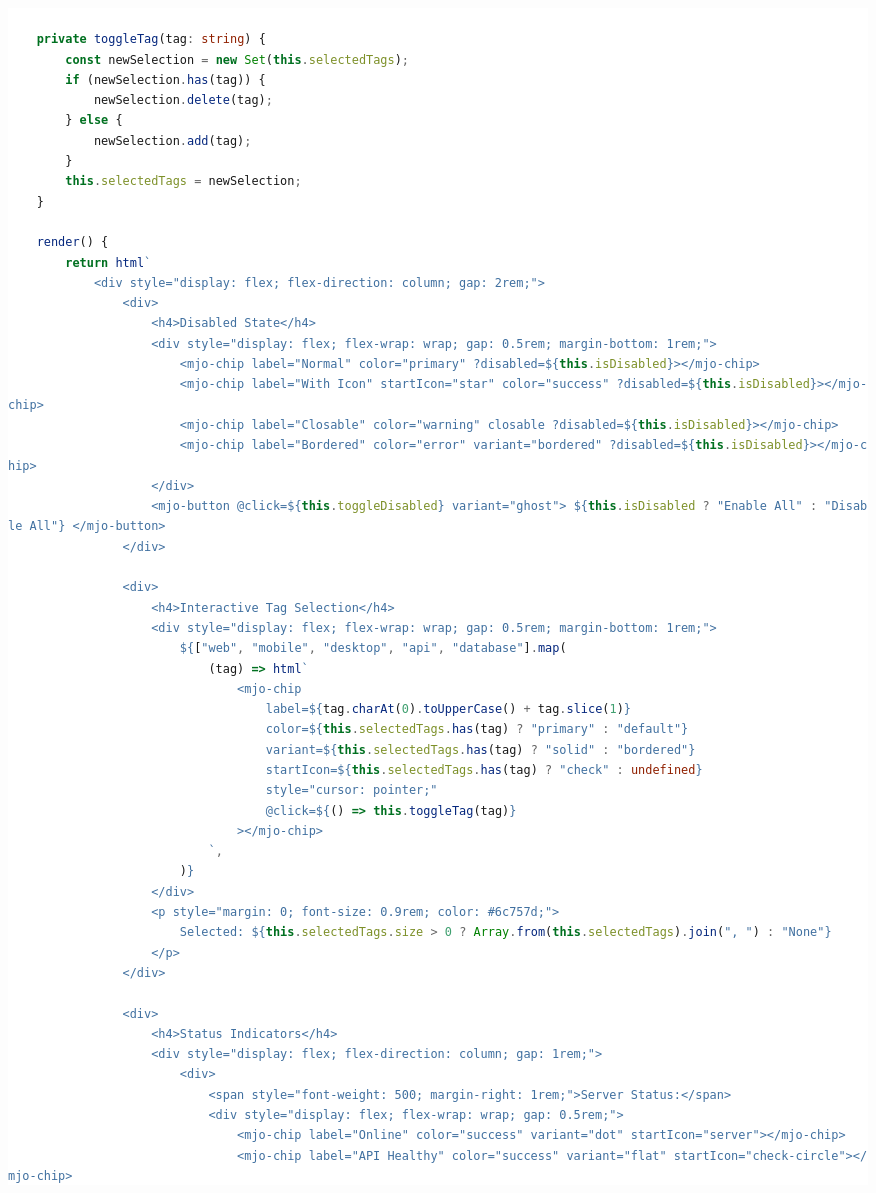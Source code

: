 ```ts

    private toggleTag(tag: string) {
        const newSelection = new Set(this.selectedTags);
        if (newSelection.has(tag)) {
            newSelection.delete(tag);
        } else {
            newSelection.add(tag);
        }
        this.selectedTags = newSelection;
    }

    render() {
        return html`
            <div style="display: flex; flex-direction: column; gap: 2rem;">
                <div>
                    <h4>Disabled State</h4>
                    <div style="display: flex; flex-wrap: wrap; gap: 0.5rem; margin-bottom: 1rem;">
                        <mjo-chip label="Normal" color="primary" ?disabled=${this.isDisabled}></mjo-chip>
                        <mjo-chip label="With Icon" startIcon="star" color="success" ?disabled=${this.isDisabled}></mjo-chip>
                        <mjo-chip label="Closable" color="warning" closable ?disabled=${this.isDisabled}></mjo-chip>
                        <mjo-chip label="Bordered" color="error" variant="bordered" ?disabled=${this.isDisabled}></mjo-chip>
                    </div>
                    <mjo-button @click=${this.toggleDisabled} variant="ghost"> ${this.isDisabled ? "Enable All" : "Disable All"} </mjo-button>
                </div>

                <div>
                    <h4>Interactive Tag Selection</h4>
                    <div style="display: flex; flex-wrap: wrap; gap: 0.5rem; margin-bottom: 1rem;">
                        ${["web", "mobile", "desktop", "api", "database"].map(
                            (tag) => html`
                                <mjo-chip
                                    label=${tag.charAt(0).toUpperCase() + tag.slice(1)}
                                    color=${this.selectedTags.has(tag) ? "primary" : "default"}
                                    variant=${this.selectedTags.has(tag) ? "solid" : "bordered"}
                                    startIcon=${this.selectedTags.has(tag) ? "check" : undefined}
                                    style="cursor: pointer;"
                                    @click=${() => this.toggleTag(tag)}
                                ></mjo-chip>
                            `,
                        )}
                    </div>
                    <p style="margin: 0; font-size: 0.9rem; color: #6c757d;">
                        Selected: ${this.selectedTags.size > 0 ? Array.from(this.selectedTags).join(", ") : "None"}
                    </p>
                </div>

                <div>
                    <h4>Status Indicators</h4>
                    <div style="display: flex; flex-direction: column; gap: 1rem;">
                        <div>
                            <span style="font-weight: 500; margin-right: 1rem;">Server Status:</span>
                            <div style="display: flex; flex-wrap: wrap; gap: 0.5rem;">
                                <mjo-chip label="Online" color="success" variant="dot" startIcon="server"></mjo-chip>
                                <mjo-chip label="API Healthy" color="success" variant="flat" startIcon="check-circle"></mjo-chip>
```